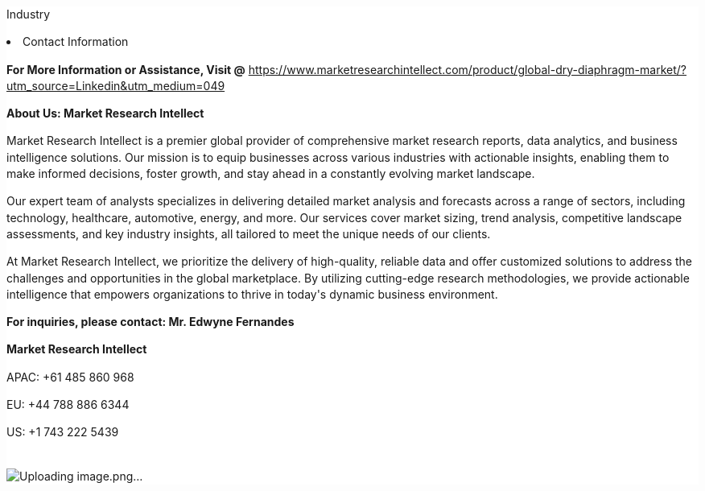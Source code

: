 Industry</li><li>Contact Information</li></ul></div><div class="article-main__content" data-test-id="publishing-text-block"><p><span class="font-[700]"><strong>For More Information or Assistance, Visit @</strong>&nbsp;<a href="https://www.marketresearchintellect.com/product/global-dry-diaphragm-market/?utm_source=Linkedin&utm_medium=049">https://www.marketresearchintellect.com/product/global-dry-diaphragm-market/?utm_source=Linkedin&utm_medium=049</a></span></p><p><strong>About Us: Market Research Intellect</strong></p><p>Market Research Intellect is a premier global provider of comprehensive market research reports, data analytics, and business intelligence solutions. Our mission is to equip businesses across various industries with actionable insights, enabling them to make informed decisions, foster growth, and stay ahead in a constantly evolving market landscape.</p><p>Our expert team of analysts specializes in delivering detailed market analysis and forecasts across a range of sectors, including technology, healthcare, automotive, energy, and more. Our services cover market sizing, trend analysis, competitive landscape assessments, and key industry insights, all tailored to meet the unique needs of our clients.</p><p>At Market Research Intellect, we prioritize the delivery of high-quality, reliable data and offer customized solutions to address the challenges and opportunities in the global marketplace. By utilizing cutting-edge research methodologies, we provide actionable intelligence that empowers organizations to thrive in today's dynamic business environment.</p><p><strong>For inquiries, please contact: Mr. Edwyne Fernandes</strong></p><p><strong>Market Research Intellect</strong></p><p>APAC: +61 485 860 968</p><p>EU: +44 788 886 6344</p><p>US: +1 743 222 5439</p></div><div class="article-main__content" data-test-id="publishing-text-block">&nbsp;</div>
![Uploading image.png…]()
